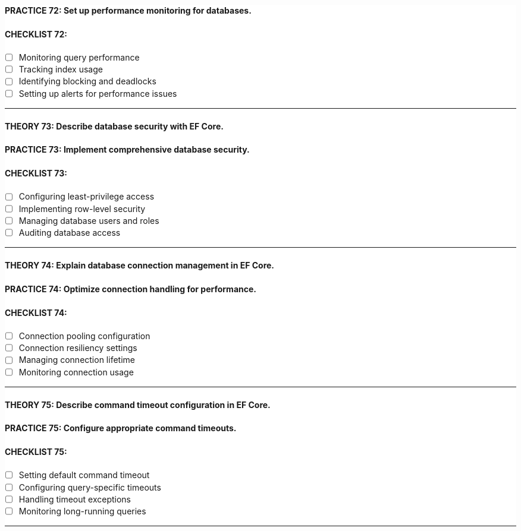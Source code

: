 #### PRACTICE 72: Set up performance monitoring for databases.

#### CHECKLIST 72:

- [ ] Monitoring query performance
- [ ] Tracking index usage
- [ ] Identifying blocking and deadlocks
- [ ] Setting up alerts for performance issues

---

#### THEORY 73: Describe database security with EF Core.

#### PRACTICE 73: Implement comprehensive database security.

#### CHECKLIST 73:

- [ ] Configuring least-privilege access
- [ ] Implementing row-level security
- [ ] Managing database users and roles
- [ ] Auditing database access

---

#### THEORY 74: Explain database connection management in EF Core.

#### PRACTICE 74: Optimize connection handling for performance.

#### CHECKLIST 74:

- [ ] Connection pooling configuration
- [ ] Connection resiliency settings
- [ ] Managing connection lifetime
- [ ] Monitoring connection usage

---

#### THEORY 75: Describe command timeout configuration in EF Core.

#### PRACTICE 75: Configure appropriate command timeouts.

#### CHECKLIST 75:

- [ ] Setting default command timeout
- [ ] Configuring query-specific timeouts
- [ ] Handling timeout exceptions
- [ ] Monitoring long-running queries

---


[^1]: https://www.bytehide.com/blog/transactions-ef-core
[^2]: https://www.pluralsight.com/paths/ef-core-6
[^3]: https://www.linkedin.com/pulse/getting-started-entity-framework-core-net-practical-guide-kumar-oqurf
[^4]: https://learn.microsoft.com/en-us/ef/core/saving/transactions
[^5]: https://devblogs.microsoft.com/dotnet/announcing-ef8-rc1/
[^6]: https://code-maze.com/entity-framework-core-best-practices/
[^7]: https://www.gesetze-im-internet.de/englisch_hgb/print_englisch_hgb.html
[^8]: https://dev.to/hamza_zeryouh/net-core-developer-roadmap-2025-eje
[^9]: https://github.com/dotnet/EntityFramework.Docs/blob/main/entity-framework/core/performance/advanced-performance-topics.md
[^10]: https://dev.to/moh_moh701/efcore-tutorial-p1-getting-started-with-ef-core-48g0
[^11]: https://learn.microsoft.com/en-us/ef/core/
[^12]: https://en.wikipedia.org/wiki/Joint_Comprehensive_Plan_of_Action
[^13]: https://antondevtips.com/roadmap/efcore
[^14]: https://learn.microsoft.com/en-us/ef/core/performance/advanced-performance-topics
[^15]: https://learn.microsoft.com/ru-ru/ef/core/
[^16]: https://github.com/freddie2025/EFCoreBestPractices
[^17]: https://www.gesetze-im-internet.de/englisch_stgb/englisch_stgb.html
[^18]: https://stackoverflow.com/questions/77695030/select-and-update-as-atomic-operation-in-entity-framework-core
[^19]: https://eur-lex.europa.eu/LexUriServ/LexUriServ.do?uri=CELEX%3A12012E%2FTXT%3Aen%3APDF
[^20]: https://www.youtube.com/watch?v=o9XoiPPP2Lw